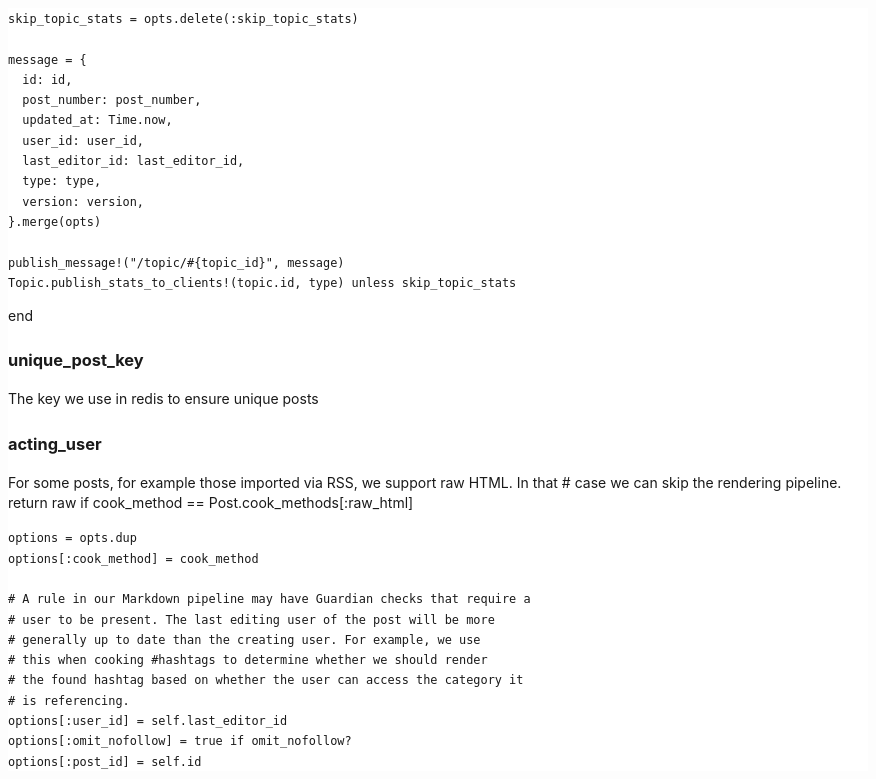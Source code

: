     skip_topic_stats = opts.delete(:skip_topic_stats)

    message = {
      id: id,
      post_number: post_number,
      updated_at: Time.now,
      user_id: user_id,
      last_editor_id: last_editor_id,
      type: type,
      version: version,
    }.merge(opts)

    publish_message!("/topic/#{topic_id}", message)
    Topic.publish_stats_to_clients!(topic.id, type) unless skip_topic_stats
  end

### unique_post_key

The key we use in redis to ensure unique posts

### acting_user

For some posts, for example those imported via RSS, we support raw HTML. In that
    # case we can skip the rendering pipeline.
    return raw if cook_method == Post.cook_methods[:raw_html]

    options = opts.dup
    options[:cook_method] = cook_method

    # A rule in our Markdown pipeline may have Guardian checks that require a
    # user to be present. The last editing user of the post will be more
    # generally up to date than the creating user. For example, we use
    # this when cooking #hashtags to determine whether we should render
    # the found hashtag based on whether the user can access the category it
    # is referencing.
    options[:user_id] = self.last_editor_id
    options[:omit_nofollow] = true if omit_nofollow?
    options[:post_id] = self.id
